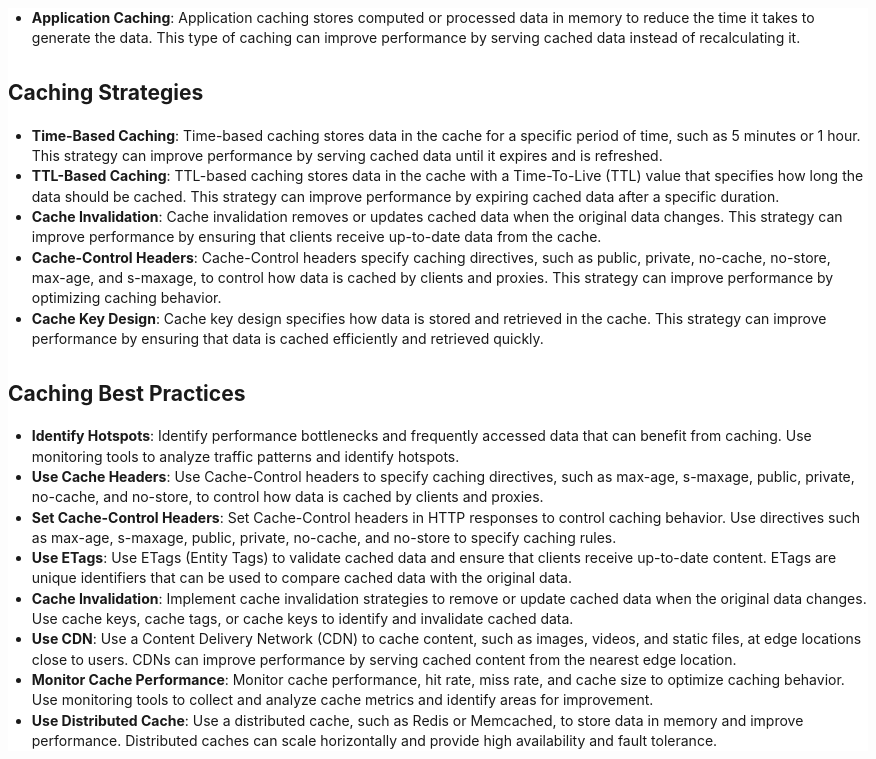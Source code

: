 - **Application Caching**: Application caching stores computed or processed data in memory to reduce the time it takes to generate the data. This type of caching can improve performance by serving cached data instead of recalculating it.

## Caching Strategies

- **Time-Based Caching**: Time-based caching stores data in the cache for a specific period of time, such as 5 minutes or 1 hour. This strategy can improve performance by serving cached data until it expires and is refreshed.
- **TTL-Based Caching**: TTL-based caching stores data in the cache with a Time-To-Live (TTL) value that specifies how long the data should be cached. This strategy can improve performance by expiring cached data after a specific duration.
- **Cache Invalidation**: Cache invalidation removes or updates cached data when the original data changes. This strategy can improve performance by ensuring that clients receive up-to-date data from the cache.
- **Cache-Control Headers**: Cache-Control headers specify caching directives, such as public, private, no-cache, no-store, max-age, and s-maxage, to control how data is cached by clients and proxies. This strategy can improve performance by optimizing caching behavior.
- **Cache Key Design**: Cache key design specifies how data is stored and retrieved in the cache. This strategy can improve performance by ensuring that data is cached efficiently and retrieved quickly.

## Caching Best Practices

- **Identify Hotspots**: Identify performance bottlenecks and frequently accessed data that can benefit from caching. Use monitoring tools to analyze traffic patterns and identify hotspots.
- **Use Cache Headers**: Use Cache-Control headers to specify caching directives, such as max-age, s-maxage, public, private, no-cache, and no-store, to control how data is cached by clients and proxies.
- **Set Cache-Control Headers**: Set Cache-Control headers in HTTP responses to control caching behavior. Use directives such as max-age, s-maxage, public, private, no-cache, and no-store to specify caching rules.
- **Use ETags**: Use ETags (Entity Tags) to validate cached data and ensure that clients receive up-to-date content. ETags are unique identifiers that can be used to compare cached data with the original data.
- **Cache Invalidation**: Implement cache invalidation strategies to remove or update cached data when the original data changes. Use cache keys, cache tags, or cache keys to identify and invalidate cached data.
- **Use CDN**: Use a Content Delivery Network (CDN) to cache content, such as images, videos, and static files, at edge locations close to users. CDNs can improve performance by serving cached content from the nearest edge location.
- **Monitor Cache Performance**: Monitor cache performance, hit rate, miss rate, and cache size to optimize caching behavior. Use monitoring tools to collect and analyze cache metrics and identify areas for improvement.
- **Use Distributed Cache**: Use a distributed cache, such as Redis or Memcached, to store data in memory and improve performance. Distributed caches can scale horizontally and provide high availability and fault tolerance.
